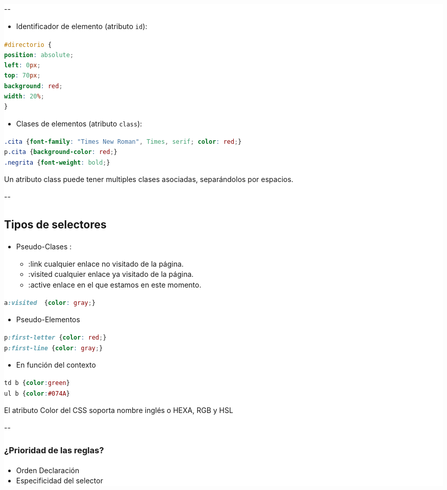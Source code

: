 --

* Identificador de elemento (atributo ```id```):

```css
#directorio {
position: absolute;
left: 0px;
top: 70px;
background: red;
width: 20%; 
}
```

* Clases de elementos (atributo ```class```):



  
```css
.cita {font-family: "Times New Roman", Times, serif; color: red;}
p.cita {background-color: red;}
.negrita {font-weight: bold;}
```

Un atributo class puede tener multiples clases asociadas, separándolos por espacios.

--

## Tipos de selectores

* Pseudo-Clases :

    - :link cualquier enlace no visitado de la página.
    - :visited cualquier enlace ya visitado de la página.
    - :active enlace en el que estamos en este momento.

```css
a:visited  {color: gray;}
```

* Pseudo-Elementos

```css
p:first-letter {color: red;}
p:first-line {color: gray;}
```
* En función del contexto

```css
td b {color:green}
ul b {color:#074A}
```

 El atributo Color del CSS soporta nombre inglés o HEXA, RGB y HSL


--


### ¿Prioridad de las reglas?
- Orden Declaración
- Especificidad del selector
